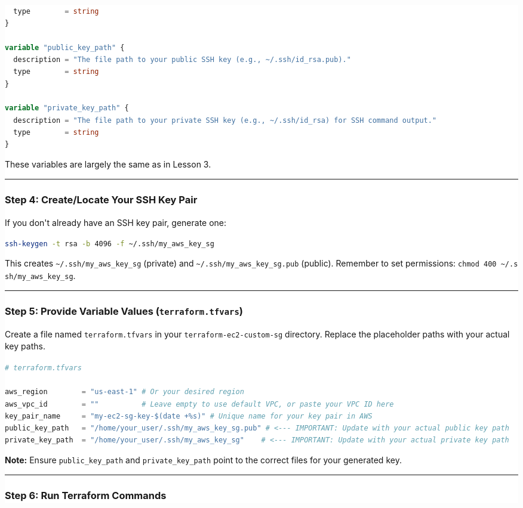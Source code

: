 ```terraform
  type        = string
}

variable "public_key_path" {
  description = "The file path to your public SSH key (e.g., ~/.ssh/id_rsa.pub)."
  type        = string
}

variable "private_key_path" {
  description = "The file path to your private SSH key (e.g., ~/.ssh/id_rsa) for SSH command output."
  type        = string
}
```

These variables are largely the same as in Lesson 3.

-----

### Step 4: Create/Locate Your SSH Key Pair

If you don't already have an SSH key pair, generate one:

```bash
ssh-keygen -t rsa -b 4096 -f ~/.ssh/my_aws_key_sg
```

This creates `~/.ssh/my_aws_key_sg` (private) and `~/.ssh/my_aws_key_sg.pub` (public).
Remember to set permissions: `chmod 400 ~/.ssh/my_aws_key_sg`.

-----

### Step 5: Provide Variable Values (`terraform.tfvars`)

Create a file named `terraform.tfvars` in your `terraform-ec2-custom-sg` directory. Replace the placeholder paths with your actual key paths.

```terraform
# terraform.tfvars

aws_region        = "us-east-1" # Or your desired region
aws_vpc_id        = ""          # Leave empty to use default VPC, or paste your VPC ID here
key_pair_name     = "my-ec2-sg-key-$(date +%s)" # Unique name for your key pair in AWS
public_key_path   = "/home/your_user/.ssh/my_aws_key_sg.pub" # <--- IMPORTANT: Update with your actual public key path
private_key_path  = "/home/your_user/.ssh/my_aws_key_sg"    # <--- IMPORTANT: Update with your actual private key path
```

**Note:** Ensure `public_key_path` and `private_key_path` point to the correct files for your generated key.

-----

### Step 6: Run Terraform Commands

